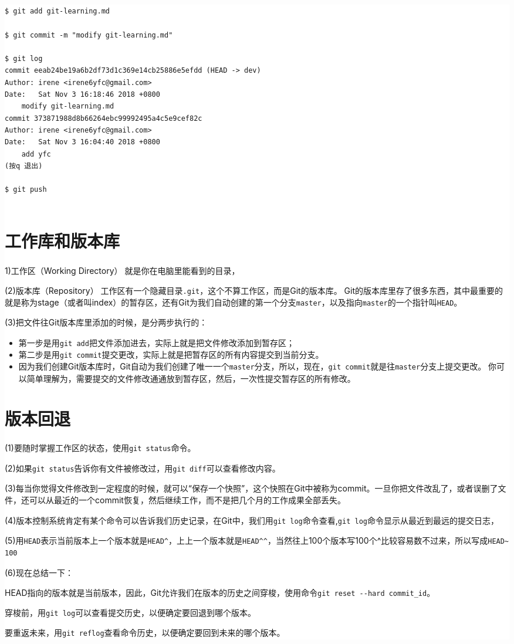 ```
$ git add git-learning.md 

$ git commit -m "modify git-learning.md"

$ git log
commit eeab24be19a6b2df73d1c369e14cb25886e5efdd (HEAD -> dev)
Author: irene <irene6yfc@gmail.com>
Date:   Sat Nov 3 16:18:46 2018 +0800
    modify git-learning.md
commit 373871988d8b66264ebc99992495a4c5e9cef82c
Author: irene <irene6yfc@gmail.com>
Date:   Sat Nov 3 16:04:40 2018 +0800
    add yfc
(按q 退出)

$ git push


```



# 工作库和版本库
1)工作区（Working Directory） 就是你在电脑里能看到的目录，

(2)版本库（Repository） 工作区有一个隐藏目录`.git`，这个不算工作区，而是Git的版本库。 Git的版本库里存了很多东西，其中最重要的就是称为stage（或者叫index）的暂存区，还有Git为我们自动创建的第一个分支`master`，以及指向`master`的一个指针叫`HEAD`。

(3)把文件往Git版本库里添加的时候，是分两步执行的： 
- 第一步是用`git add`把文件添加进去，实际上就是把文件修改添加到暂存区； 
- 第二步是用`git commit`提交更改，实际上就是把暂存区的所有内容提交到当前分支。 
- 因为我们创建Git版本库时，Git自动为我们创建了唯一一个`master`分支，所以，现在，`git commit`就是往`master`分支上提交更改。 你可以简单理解为，需要提交的文件修改通通放到暂存区，然后，一次性提交暂存区的所有修改。


# 版本回退
(1)要随时掌握工作区的状态，使用`git status`命令。

(2)如果`git status`告诉你有文件被修改过，用`git diff`可以查看修改内容。

(3)每当你觉得文件修改到一定程度的时候，就可以“保存一个快照”，这个快照在Git中被称为commit。一旦你把文件改乱了，或者误删了文件，还可以从最近的一个commit恢复，然后继续工作，而不是把几个月的工作成果全部丢失。

(4)版本控制系统肯定有某个命令可以告诉我们历史记录，在Git中，我们用`git log`命令查看,`git log`命令显示从最近到最远的提交日志，

(5)用`HEAD`表示当前版本上一个版本就是`HEAD^`，上上一个版本就是`HEAD^^`，当然往上100个版本写100个^比较容易数不过来，所以写成`HEAD~100`

(6)现在总结一下： 

HEAD指向的版本就是当前版本，因此，Git允许我们在版本的历史之间穿梭，使用命令`git reset --hard commit_id`。

穿梭前，用`git log`可以查看提交历史，以便确定要回退到哪个版本。

要重返未来，用`git reflog`查看命令历史，以便确定要回到未来的哪个版本。
